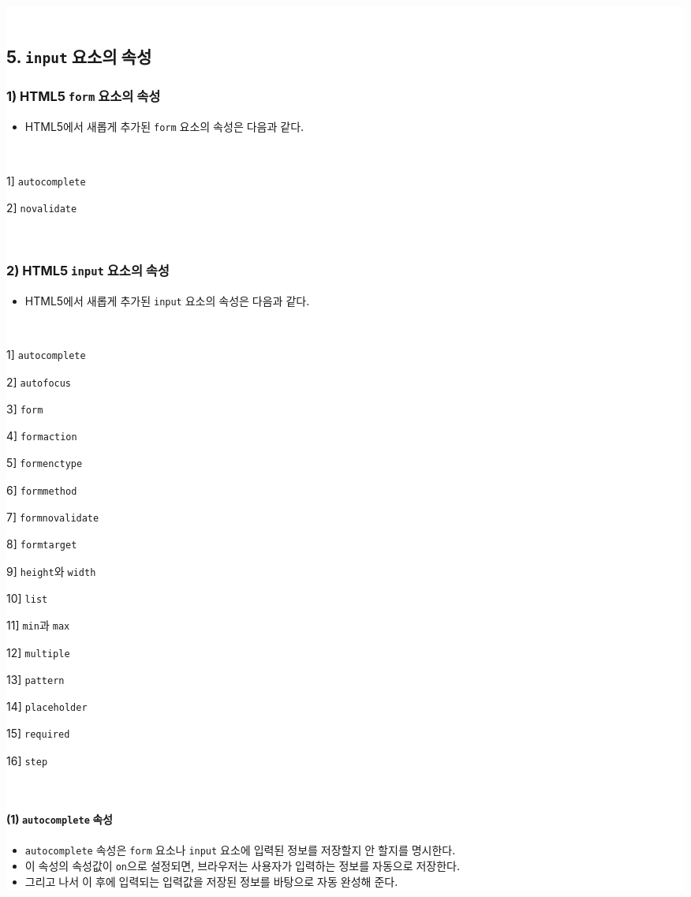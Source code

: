 <br/>

## 5. `input` 요소의 속성

### 1) HTML5 `form` 요소의 속성

- HTML5에서 새롭게 추가된 `form` 요소의 속성은 다음과 같다.

<br/>

1] `autocomplete`

2] `novalidate`

<br/>

### 2) HTML5 `input` 요소의 속성

- HTML5에서 새롭게 추가된 `input` 요소의 속성은 다음과 같다.

<br/>

1] `autocomplete`

2] `autofocus`

3] `form`

4] `formaction`

5] `formenctype`

6] `formmethod`

7] `formnovalidate`

8] `formtarget`

9] `height`와 `width`

10] `list`

11] `min`과 `max`

12] `multiple`

13] `pattern`

14] `placeholder`

15] `required`

16] `step`

<br/>

#### (1) `autocomplete` 속성

- `autocomplete` 속성은 `form` 요소나 `input` 요소에 입력된 정보를 저장할지 안 할지를 명시한다.
- 이 속성의 속성값이 `on`으로 설정되면, 브라우저는 사용자가 입력하는 정보를 자동으로 저장한다.
- 그리고 나서 이 후에 입력되는 입력값을 저장된 정보를 바탕으로 자동 완성해 준다.
